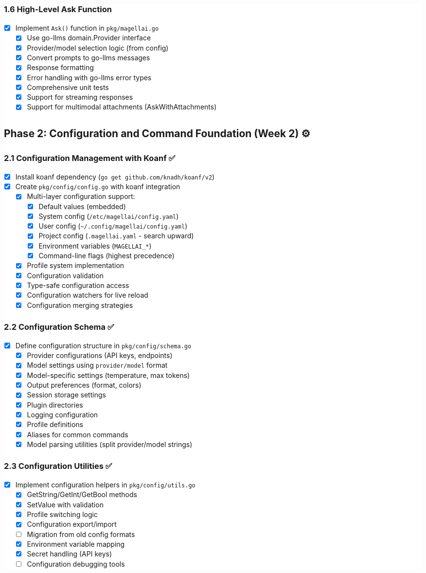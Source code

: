 ### 1.6 High-Level Ask Function
- [x] Implement `Ask()` function in `pkg/magellai.go`
  - [x] Use go-llms domain.Provider interface
  - [x] Provider/model selection logic (from config)
  - [x] Convert prompts to go-llms messages
  - [x] Response formatting
  - [x] Error handling with go-llms error types
  - [x] Comprehensive unit tests
  - [x] Support for streaming responses
  - [x] Support for multimodal attachments (AskWithAttachments)

## Phase 2: Configuration and Command Foundation (Week 2) ⚙️

### 2.1 Configuration Management with Koanf ✅
- [x] Install koanf dependency (`go get github.com/knadh/koanf/v2`)
- [x] Create `pkg/config/config.go` with koanf integration
  - [x] Multi-layer configuration support:
    - [x] Default values (embedded)
    - [x] System config (`/etc/magellai/config.yaml`)
    - [x] User config (`~/.config/magellai/config.yaml`)
    - [x] Project config (`.magellai.yaml` - search upward)
    - [x] Environment variables (`MAGELLAI_*`)
    - [x] Command-line flags (highest precedence)
  - [x] Profile system implementation
  - [x] Configuration validation
  - [x] Type-safe configuration access
  - [x] Configuration watchers for live reload
  - [x] Configuration merging strategies

### 2.2 Configuration Schema ✅
- [x] Define configuration structure in `pkg/config/schema.go`
  - [x] Provider configurations (API keys, endpoints)
  - [x] Model settings using `provider/model` format
  - [x] Model-specific settings (temperature, max tokens)
  - [x] Output preferences (format, colors)
  - [x] Session storage settings
  - [x] Plugin directories
  - [x] Logging configuration
  - [x] Profile definitions
  - [x] Aliases for common commands
  - [x] Model parsing utilities (split provider/model strings)

### 2.3 Configuration Utilities ✅
- [x] Implement configuration helpers in `pkg/config/utils.go`
  - [x] GetString/GetInt/GetBool methods
  - [x] SetValue with validation
  - [x] Profile switching logic
  - [x] Configuration export/import
  - [ ] Migration from old config formats
  - [x] Environment variable mapping
  - [x] Secret handling (API keys)
  - [ ] Configuration debugging tools
